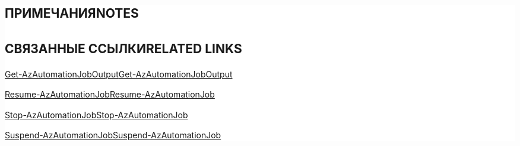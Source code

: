 ## <span data-ttu-id="eddcf-158">ПРИМЕЧАНИЯ</span><span class="sxs-lookup"><span data-stu-id="eddcf-158">NOTES</span></span>

## <span data-ttu-id="eddcf-159">СВЯЗАННЫЕ ССЫЛКИ</span><span class="sxs-lookup"><span data-stu-id="eddcf-159">RELATED LINKS</span></span>

[<span data-ttu-id="eddcf-160">Get-AzAutomationJobOutput</span><span class="sxs-lookup"><span data-stu-id="eddcf-160">Get-AzAutomationJobOutput</span></span>](./Get-AzAutomationJobOutput.md)

[<span data-ttu-id="eddcf-161">Resume-AzAutomationJob</span><span class="sxs-lookup"><span data-stu-id="eddcf-161">Resume-AzAutomationJob</span></span>](./Resume-AzAutomationJob.md)

[<span data-ttu-id="eddcf-162">Stop-AzAutomationJob</span><span class="sxs-lookup"><span data-stu-id="eddcf-162">Stop-AzAutomationJob</span></span>](./Stop-AzAutomationJob.md)

[<span data-ttu-id="eddcf-163">Suspend-AzAutomationJob</span><span class="sxs-lookup"><span data-stu-id="eddcf-163">Suspend-AzAutomationJob</span></span>](./Suspend-AzAutomationJob.md)


